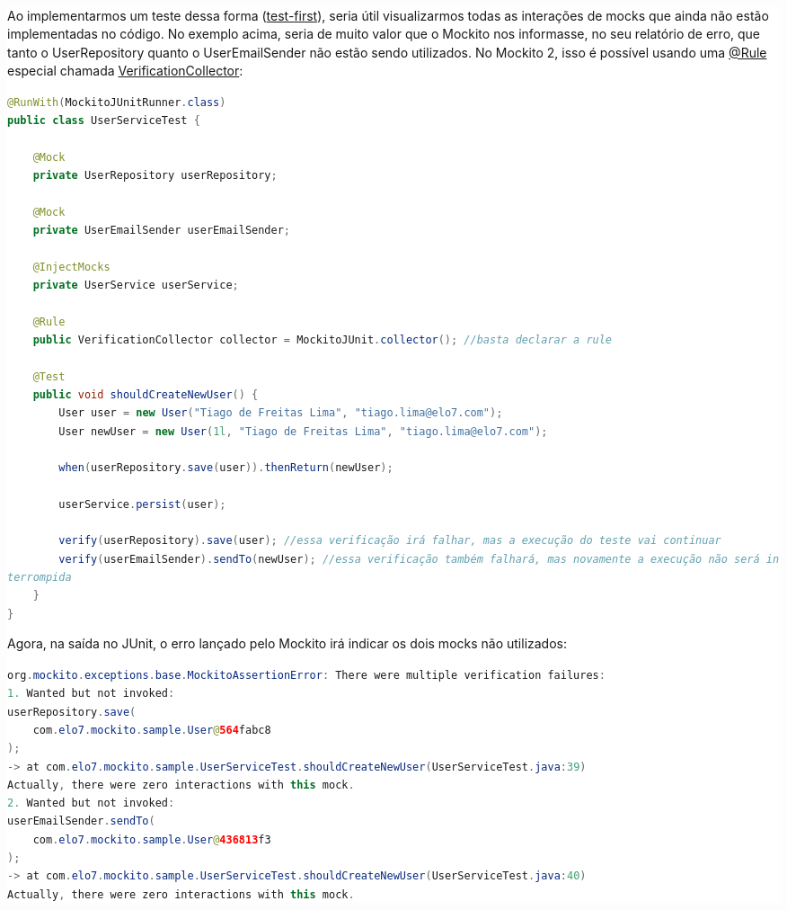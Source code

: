Ao implementarmos um teste dessa forma ([test-first](http://www.extremeprogramming.org/rules/testfirst.html)), seria útil visualizarmos todas as interações de mocks que ainda não estão implementadas no código. No exemplo acima, seria de muito valor que o Mockito nos informasse, no seu relatório de erro, que tanto o UserRepository quanto o UserEmailSender não estão sendo utilizados. No Mockito 2, isso é possível usando uma [@Rule](https://github.com/junit-team/junit4/wiki/rules) especial chamada [VerificationCollector](http://static.javadoc.io/org.mockito/mockito-core/2.8.47/org/mockito/junit/VerificationCollector.html):

```java
@RunWith(MockitoJUnitRunner.class)
public class UserServiceTest {

	@Mock
	private UserRepository userRepository;

	@Mock
	private UserEmailSender userEmailSender;

	@InjectMocks
	private UserService userService;

	@Rule
	public VerificationCollector collector = MockitoJUnit.collector(); //basta declarar a rule

	@Test
	public void shouldCreateNewUser() {
		User user = new User("Tiago de Freitas Lima", "tiago.lima@elo7.com");
		User newUser = new User(1l, "Tiago de Freitas Lima", "tiago.lima@elo7.com");

		when(userRepository.save(user)).thenReturn(newUser);

		userService.persist(user);

		verify(userRepository).save(user); //essa verificação irá falhar, mas a execução do teste vai continuar
		verify(userEmailSender).sendTo(newUser); //essa verificação também falhará, mas novamente a execução não será interrompida
	}
}
```

Agora, na saída no JUnit, o erro lançado pelo Mockito irá indicar os dois mocks não utilizados:

```java
org.mockito.exceptions.base.MockitoAssertionError: There were multiple verification failures:
1. Wanted but not invoked:
userRepository.save(
    com.elo7.mockito.sample.User@564fabc8
);
-> at com.elo7.mockito.sample.UserServiceTest.shouldCreateNewUser(UserServiceTest.java:39)
Actually, there were zero interactions with this mock.
2. Wanted but not invoked:
userEmailSender.sendTo(
    com.elo7.mockito.sample.User@436813f3
);
-> at com.elo7.mockito.sample.UserServiceTest.shouldCreateNewUser(UserServiceTest.java:40)
Actually, there were zero interactions with this mock.
```
